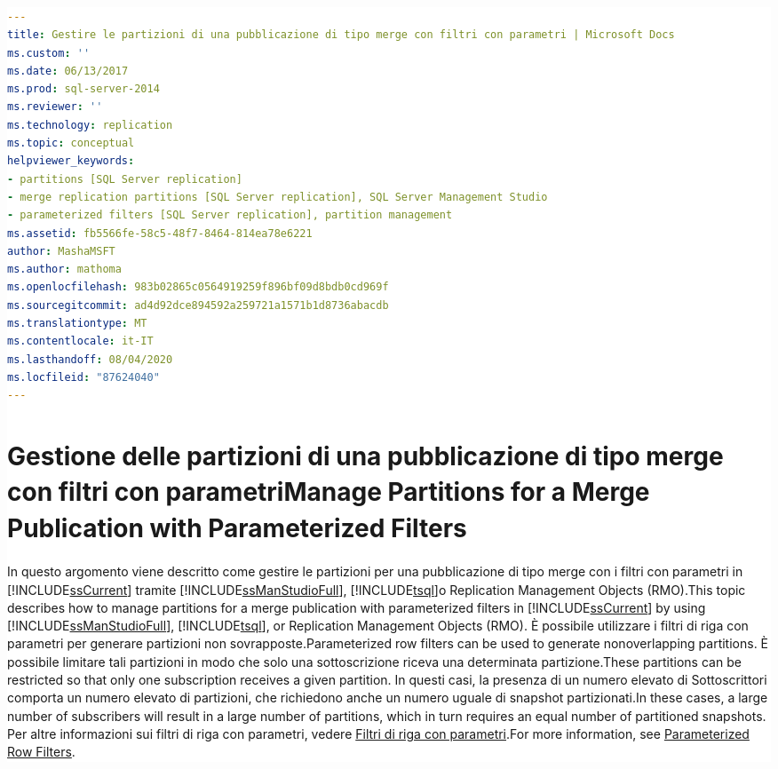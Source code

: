 ```yaml
---
title: Gestire le partizioni di una pubblicazione di tipo merge con filtri con parametri | Microsoft Docs
ms.custom: ''
ms.date: 06/13/2017
ms.prod: sql-server-2014
ms.reviewer: ''
ms.technology: replication
ms.topic: conceptual
helpviewer_keywords:
- partitions [SQL Server replication]
- merge replication partitions [SQL Server replication], SQL Server Management Studio
- parameterized filters [SQL Server replication], partition management
ms.assetid: fb5566fe-58c5-48f7-8464-814ea78e6221
author: MashaMSFT
ms.author: mathoma
ms.openlocfilehash: 983b02865c0564919259f896bf09d8bdb0cd969f
ms.sourcegitcommit: ad4d92dce894592a259721a1571b1d8736abacdb
ms.translationtype: MT
ms.contentlocale: it-IT
ms.lasthandoff: 08/04/2020
ms.locfileid: "87624040"
---
```

# <a name="manage-partitions-for-a-merge-publication-with-parameterized-filters"></a><span data-ttu-id="9c80e-102">Gestione delle partizioni di una pubblicazione di tipo merge con filtri con parametri</span><span class="sxs-lookup"><span data-stu-id="9c80e-102">Manage Partitions for a Merge Publication with Parameterized Filters</span></span>
  <span data-ttu-id="9c80e-103">In questo argomento viene descritto come gestire le partizioni per una pubblicazione di tipo merge con i filtri con parametri in [!INCLUDE[ssCurrent](../../../includes/sscurrent-md.md)] tramite [!INCLUDE[ssManStudioFull](../../../includes/ssmanstudiofull-md.md)], [!INCLUDE[tsql](../../../includes/tsql-md.md)]o Replication Management Objects (RMO).</span><span class="sxs-lookup"><span data-stu-id="9c80e-103">This topic describes how to manage partitions for a merge publication with parameterized filters in [!INCLUDE[ssCurrent](../../../includes/sscurrent-md.md)] by using [!INCLUDE[ssManStudioFull](../../../includes/ssmanstudiofull-md.md)], [!INCLUDE[tsql](../../../includes/tsql-md.md)], or Replication Management Objects (RMO).</span></span> <span data-ttu-id="9c80e-104">È possibile utilizzare i filtri di riga con parametri per generare partizioni non sovrapposte.</span><span class="sxs-lookup"><span data-stu-id="9c80e-104">Parameterized row filters can be used to generate nonoverlapping partitions.</span></span> <span data-ttu-id="9c80e-105">È possibile limitare tali partizioni in modo che solo una sottoscrizione riceva una determinata partizione.</span><span class="sxs-lookup"><span data-stu-id="9c80e-105">These partitions can be restricted so that only one subscription receives a given partition.</span></span> <span data-ttu-id="9c80e-106">In questi casi, la presenza di un numero elevato di Sottoscrittori comporta un numero elevato di partizioni, che richiedono anche un numero uguale di snapshot partizionati.</span><span class="sxs-lookup"><span data-stu-id="9c80e-106">In these cases, a large number of subscribers will result in a large number of partitions, which in turn requires an equal number of partitioned snapshots.</span></span> <span data-ttu-id="9c80e-107">Per altre informazioni sui filtri di riga con parametri, vedere [Filtri di riga con parametri](../merge/parameterized-filters-parameterized-row-filters.md).</span><span class="sxs-lookup"><span data-stu-id="9c80e-107">For more information, see [Parameterized Row Filters](../merge/parameterized-filters-parameterized-row-filters.md).</span></span>  
  